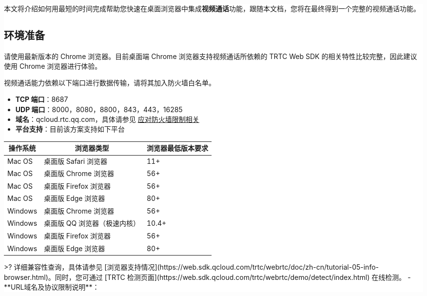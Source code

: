 
本文将介绍如何用最短的时间完成帮助您快速在桌面浏览器中集成**视频通话**功能，跟随本文档，您将在最终得到一个完整的视频通话功能。

## 环境准备
请使用最新版本的 Chrome 浏览器。目前桌面端 Chrome 浏览器支持视频通话所依赖的 TRTC Web SDK 的相关特性比较完整，因此建议使用 Chrome 浏览器进行体验。

视频通话能力依赖以下端口进行数据传输，请将其加入防火墙白名单。

- **TCP 端口**：8687
- **UDP 端口**：8000，8080，8800，843，443，16285
- **域名**：qcloud.rtc.qq.com，具体请参见 [应对防火墙限制相关](https://cloud.tencent.com/document/product/647/34399)
- **平台支持**：目前该方案支持如下平台
<table>
<thead><tr><th>操作系统</th><th>浏览器类型</th><th>浏览器最低版本要求</th></tr></thead>
<tbody><tr>
<td>Mac OS</td>
<td>桌面版 Safari 浏览器</td>
<td>11+</td>
</tr><tr>
<td>Mac OS</td>
<td>桌面版 Chrome 浏览器</td>
<td>56+</td>
</tr><tr>
<td>Mac OS</td>
<td>桌面版 Firefox 浏览器</td>
<td>56+</td>
</tr><tr>
<td>Mac OS</td>
<td>桌面版 Edge 浏览器</td>
<td>80+</td>
</tr><tr>
<td>Windows</td>
<td>桌面版 Chrome 浏览器</td>
<td>56+</td>
</tr><tr>
<td>Windows</td>
<td>桌面版 QQ 浏览器（极速内核）</td>
<td>10.4+</td>
</tr><tr>
<td>Windows</td>
<td>桌面版 Firefox 浏览器</td>
<td>56+</td>
</tr><tr>
<td>Windows</td>
<td>桌面版 Edge 浏览器</td>
<td>80+</td>
</tr>
</tbody></table>
>? 详细兼容性查询，具体请参见 [浏览器支持情况](https://web.sdk.qcloud.com/trtc/webrtc/doc/zh-cn/tutorial-05-info-browser.html)。同时，您可通过 [TRTC 检测页面](https://web.sdk.qcloud.com/trtc/webrtc/demo/detect/index.html) 在线检测。
- **URL域名及协议限制说明**：

